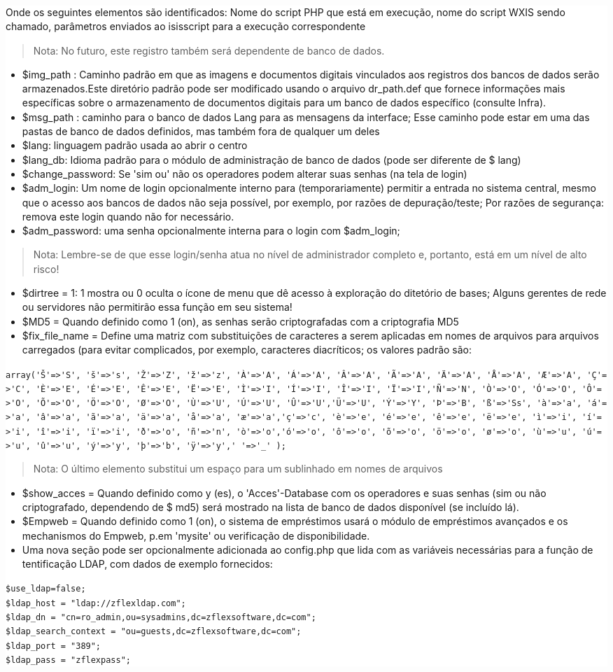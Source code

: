 Onde os seguintes elementos são identificados: Nome do script PHP que está em execução, nome do script WXIS sendo chamado, parâmetros enviados ao isisscript para a execução correspondente

> Nota:
> No futuro, este registro também será dependente de banco de dados.

- $img_path : Caminho padrão em que as imagens e documentos digitais vinculados aos registros dos bancos de dados serão armazenados.Este diretório padrão pode ser modificado usando o arquivo dr_path.def que fornece informações mais específicas sobre o armazenamento de documentos digitais para um banco de dados específico (consulte Infra).
- $msg_path : caminho para o banco de dados Lang para as mensagens da interface; Esse caminho pode estar em uma das pastas de banco de dados definidos, mas também fora de qualquer um deles
- $lang: linguagem padrão usada ao abrir o centro
- $lang_db: Idioma padrão para o módulo de administração de banco de dados (pode ser diferente de $ lang)
- $change_password: Se 'sim ou' não os operadores podem alterar suas senhas (na tela de login)
- $adm_login: Um nome de login opcionalmente interno para (temporariamente) permitir a entrada no sistema central, mesmo que o acesso aos bancos de dados não seja possível, por exemplo, por razões de depuração/teste; Por razões de segurança: remova este login quando não for necessário.
- $adm_password: uma senha opcionalmente interna para o login com $adm_login;

> Nota:
> Lembre-se de que esse login/senha atua no nível de administrador completo e, portanto, está em um nível de alto risco!

- $dirtree = 1: 1 mostra ou 0 oculta o ícone de menu que dê acesso à exploração do ditetório de bases; Alguns gerentes de rede ou servidores não permitirão essa função em seu sistema!
- $MD5 = Quando definido como 1 (on), as senhas serão criptografadas com a criptografia MD5
- $fix_file_name = Define uma matriz com substituições de caracteres a serem aplicadas em nomes de arquivos para arquivos carregados (para evitar complicados, por exemplo, caracteres diacríticos; os valores padrão são:

```
array('Š'=>'S', 'š'=>'s', 'Ž'=>'Z', 'ž'=>'z', 'À'=>'A', 'Á'=>'A', 'Â'=>'A', 'Ã'=>'A', 'Ä'=>'A', 'Å'=>'A', 'Æ'=>'A', 'Ç'=>'C', 'È'=>'E', 'É'=>'E', 'Ê'=>'E', 'Ë'=>'E', 'Ì'=>'I', 'Í'=>'I', 'Î'=>'I', 'Ï'=>'I','Ñ'=>'N', 'Ò'=>'O', 'Ó'=>'O', 'Ô'=>'O', 'Õ'=>'O', 'Ö'=>'O', 'Ø'=>'O', 'Ù'=>'U', 'Ú'=>'U', 'Û'=>'U','Ü'=>'U', 'Ý'=>'Y', 'Þ'=>'B', 'ß'=>'Ss', 'à'=>'a', 'á'=>'a', 'â'=>'a', 'ã'=>'a', 'ä'=>'a', 'å'=>'a', 'æ'=>'a','ç'=>'c', 'è'=>'e', 'é'=>'e', 'ê'=>'e', 'ë'=>'e', 'ì'=>'i', 'í'=>'i', 'î'=>'i', 'ï'=>'i', 'ð'=>'o', 'ñ'=>'n', 'ò'=>'o','ó'=>'o', 'ô'=>'o', 'õ'=>'o', 'ö'=>'o', 'ø'=>'o', 'ù'=>'u', 'ú'=>'u', 'û'=>'u', 'ý'=>'y', 'þ'=>'b', 'ÿ'=>'y',' '=>'_' );
```

> Nota:
> O último elemento substitui um espaço para um sublinhado em nomes de arquivos

- $show_acces = Quando definido como y (es), o 'Acces'-Database com os operadores e suas senhas (sim ou não criptografado, dependendo de $ md5) será mostrado na lista de banco de dados disponível (se incluído lá).
- $Empweb = Quando definido como 1 (on), o sistema de empréstimos usará o módulo de empréstimos avançados e os mechanismos do Empweb, p.em 'mysite' ou verificação de disponibilidade.
- Uma nova seção pode ser opcionalmente adicionada ao config.php que lida com as variáveis necessárias para a função de tentificação LDAP, com dados de exemplo fornecidos:

```
$use_ldap=false;
$ldap_host = "ldap://zflexldap.com";
$ldap_dn = "cn=ro_admin,ou=sysadmins,dc=zflexsoftware,dc=com";
$ldap_search_context = "ou=guests,dc=zflexsoftware,dc=com";
$ldap_port = "389";
$ldap_pass = "zflexpass";
```
  